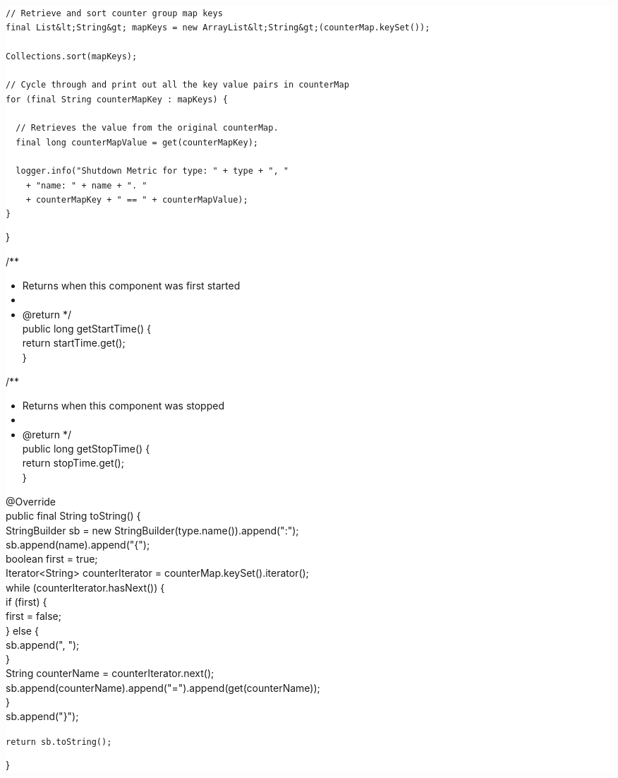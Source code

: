     // Retrieve and sort counter group map keys  
    final List&lt;String&gt; mapKeys = new ArrayList&lt;String&gt;(counterMap.keySet());  
  
    Collections.sort(mapKeys);  
  
    // Cycle through and print out all the key value pairs in counterMap  
    for (final String counterMapKey : mapKeys) {  
  
      // Retrieves the value from the original counterMap.  
      final long counterMapValue = get(counterMapKey);  
  
      logger.info("Shutdown Metric for type: " + type + ", "  
        + "name: " + name + ". "  
        + counterMapKey + " == " + counterMapValue);  
    }  
  }  
  
  /** 
   * Returns when this component was first started 
   * 
   * @return 
   */  
  public long getStartTime() {  
    return startTime.get();  
  }  
  
  /** 
   * Returns when this component was stopped 
   * 
   * @return 
   */  
  public long getStopTime() {  
    return stopTime.get();  
  }  
  
  @Override  
  public final String toString() {  
    StringBuilder sb = new StringBuilder(type.name()).append(":");  
    sb.append(name).append("{");  
    boolean first = true;  
    Iterator&lt;String&gt; counterIterator = counterMap.keySet().iterator();  
    while (counterIterator.hasNext()) {  
      if (first) {  
        first = false;  
      } else {  
        sb.append(", ");  
      }  
      String counterName = counterIterator.next();  
      sb.append(counterName).append("=").append(get(counterName));  
    }  
    sb.append("}");  
  
    return sb.toString();  
  }  
  